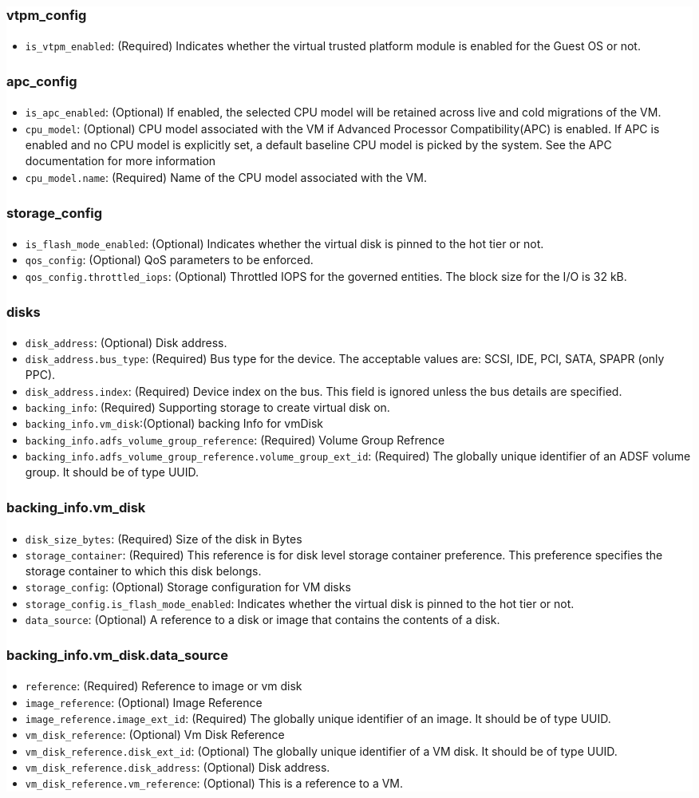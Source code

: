 
### vtpm_config
* `is_vtpm_enabled`: (Required) Indicates whether the virtual trusted platform module is enabled for the Guest OS or not.


### apc_config
* `is_apc_enabled`: (Optional) If enabled, the selected CPU model will be retained across live and cold migrations of the VM.
* `cpu_model`: (Optional) CPU model associated with the VM if Advanced Processor Compatibility(APC) is enabled. If APC is enabled and no CPU model is explicitly set, a default baseline CPU model is picked by the system. See the APC documentation for more information
* `cpu_model.name`: (Required) Name of the CPU model associated with the VM.


### storage_config
* `is_flash_mode_enabled`: (Optional) Indicates whether the virtual disk is pinned to the hot tier or not.
* `qos_config`: (Optional) QoS parameters to be enforced.
* `qos_config.throttled_iops`: (Optional) Throttled IOPS for the governed entities. The block size for the I/O is 32 kB.


### disks
* `disk_address`: (Optional) Disk address.
* `disk_address.bus_type`: (Required) Bus type for the device. The acceptable values are: SCSI, IDE, PCI, SATA, SPAPR (only PPC).
* `disk_address.index`: (Required) Device index on the bus. This field is ignored unless the bus details are specified.
* `backing_info`: (Required) Supporting storage to create virtual disk on.
* `backing_info.vm_disk`:(Optional) backing Info for vmDisk
* `backing_info.adfs_volume_group_reference`: (Required) Volume Group Refrence
* `backing_info.adfs_volume_group_reference.volume_group_ext_id`: (Required) The globally unique identifier of an ADSF volume group. It should be of type UUID.

### backing_info.vm_disk
* `disk_size_bytes`: (Required) Size of the disk in Bytes
* `storage_container`: (Required) This reference is for disk level storage container preference. This preference specifies the storage container to which this disk belongs.
* `storage_config`: (Optional) Storage configuration for VM disks
* `storage_config.is_flash_mode_enabled`: Indicates whether the virtual disk is pinned to the hot tier or not.
* `data_source`: (Optional) A reference to a disk or image that contains the contents of a disk.

### backing_info.vm_disk.data_source
* `reference`: (Required) Reference to image or vm disk
* `image_reference`: (Optional) Image Reference
* `image_reference.image_ext_id`: (Required) The globally unique identifier of an image. It should be of type UUID.
* `vm_disk_reference`: (Optional) Vm Disk Reference
* `vm_disk_reference.disk_ext_id`: (Optional) The globally unique identifier of a VM disk. It should be of type UUID.
* `vm_disk_reference.disk_address`: (Optional) Disk address.
* `vm_disk_reference.vm_reference`: (Optional) This is a reference to a VM.
